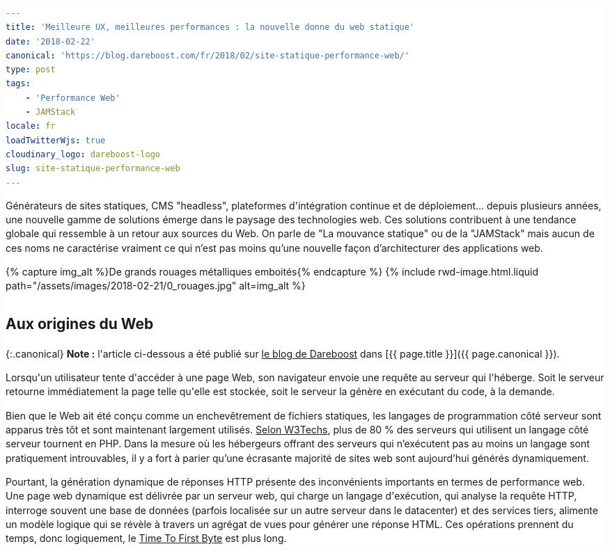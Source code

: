 ```yaml
---
title: 'Meilleure UX, meilleures performances : la nouvelle donne du web statique'
date: '2018-02-22'
canonical: 'https://blog.dareboost.com/fr/2018/02/site-statique-performance-web/'
type: post
tags:
    - 'Performance Web'
    - JAMStack
locale: fr
loadTwitterWjs: true
cloudinary_logo: dareboost-logo
slug: site-statique-performance-web
---
```


Générateurs de sites statiques, CMS "headless", plateformes d'intégration continue et de déploiement… depuis plusieurs années, une nouvelle gamme de solutions émerge dans le paysage des technologies web. Ces solutions contribuent à une tendance globale qui ressemble à un retour aux sources du Web. On parle de "La mouvance statique" ou de la "JAMStack" mais aucun de ces noms ne caractérise vraiment ce qui n’est pas moins qu’une nouvelle façon d’architecturer des applications web.

{% capture img_alt %}De grands rouages métalliques emboités{% endcapture %}
{% include rwd-image.html.liquid
path="/assets/images/2018-02-21/0_rouages.jpg"
alt=img_alt
%}



## Aux origines du Web

{:.canonical}
**Note&nbsp;:** l'article ci-dessous a été publié sur [le blog de Dareboost](https://blog.dareboost.com/fr/) dans [{{ page.title }}]({{ page.canonical }}).

Lorsqu'un utilisateur tente d'accéder à une page Web, son navigateur envoie une requête au serveur qui l'héberge. Soit le serveur retourne immédiatement la page telle qu'elle est stockée, soit le serveur la génère en exécutant du code, à la demande.

Bien que le Web ait été conçu comme un enchevêtrement de fichiers statiques, les langages de programmation côté serveur sont apparus très tôt et sont maintenant largement utilisés. [Selon W3Techs](https://w3techs.com/technologies/overview/programming_language/all), plus de 80 % des serveurs qui utilisent un langage côté serveur tournent en PHP. Dans la mesure où les hébergeurs offrant des serveurs qui n’exécutent pas au moins un langage sont pratiquement introuvables, il y a fort à parier qu’une écrasante majorité de sites web sont aujourd’hui générés dynamiquement.

Pourtant, la génération dynamique de réponses HTTP présente des inconvénients importants en termes de performance web. Une page web dynamique est délivrée par un serveur web, qui charge un langage d'exécution, qui analyse la requête HTTP, interroge souvent une base de données (parfois localisée sur un autre serveur dans le datacenter) et des services tiers, alimente un modèle logique qui se révèle à travers un agrégat de vues pour générer une réponse HTML. Ces opérations prennent du temps, donc logiquement, le [Time To First Byte](https://www.dareboost.com/en/glossary#ttfb) est plus long.
